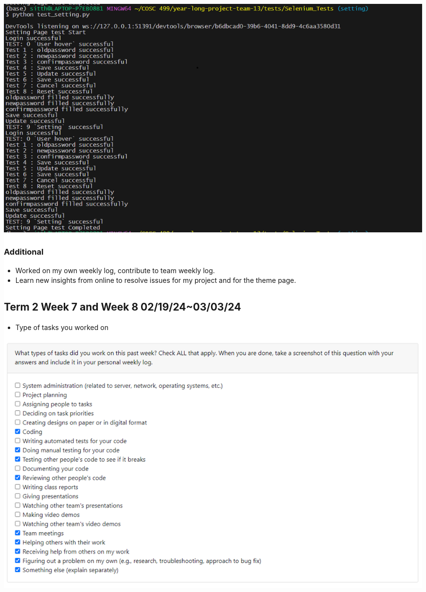 ![Selenium Test Setting](./images/Sitt_images/Term_2_Week_6/Selenium_Test_Setting.png)

### Additional
- Worked on my own weekly log, contribute to team weekly log.
- Learn new insights from online to resolve issues for my project and for the theme page.

##  Term 2 Week 7 and Week 8 02/19/24~03/03/24

- Type of tasks you worked on

![Tasks](./images/tasks/SittPaing_T2W7_8-Task.png)
